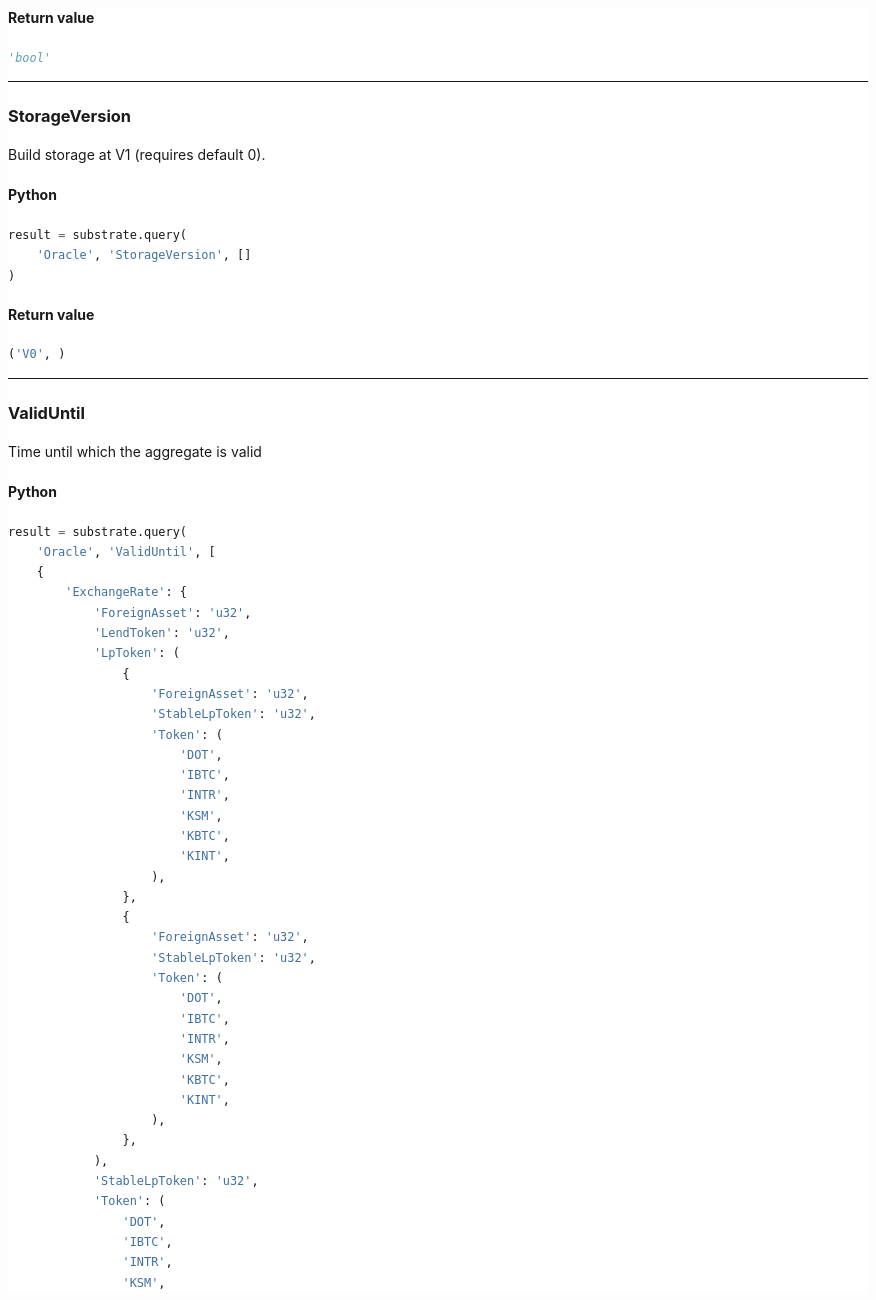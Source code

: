 #### Return value
```python
'bool'
```
---------
### StorageVersion
 Build storage at V1 (requires default 0).

#### Python
```python
result = substrate.query(
    'Oracle', 'StorageVersion', []
)
```

#### Return value
```python
('V0', )
```
---------
### ValidUntil
 Time until which the aggregate is valid

#### Python
```python
result = substrate.query(
    'Oracle', 'ValidUntil', [
    {
        'ExchangeRate': {
            'ForeignAsset': 'u32',
            'LendToken': 'u32',
            'LpToken': (
                {
                    'ForeignAsset': 'u32',
                    'StableLpToken': 'u32',
                    'Token': (
                        'DOT',
                        'IBTC',
                        'INTR',
                        'KSM',
                        'KBTC',
                        'KINT',
                    ),
                },
                {
                    'ForeignAsset': 'u32',
                    'StableLpToken': 'u32',
                    'Token': (
                        'DOT',
                        'IBTC',
                        'INTR',
                        'KSM',
                        'KBTC',
                        'KINT',
                    ),
                },
            ),
            'StableLpToken': 'u32',
            'Token': (
                'DOT',
                'IBTC',
                'INTR',
                'KSM',
```